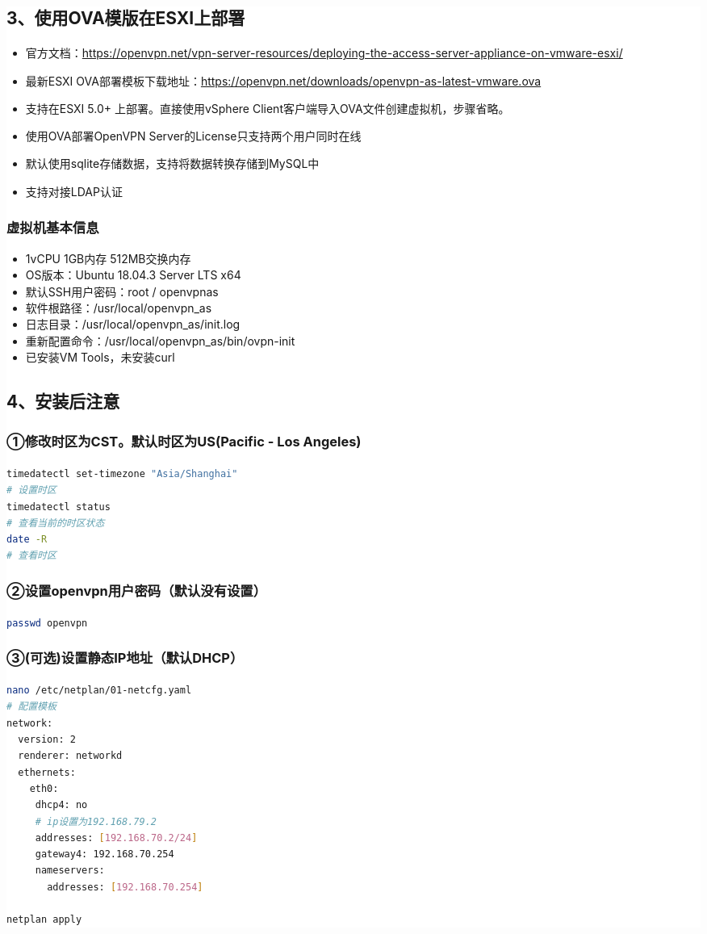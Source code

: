 

## 3、使用OVA模版在ESXI上部署

- 官方文档：https://openvpn.net/vpn-server-resources/deploying-the-access-server-appliance-on-vmware-esxi/

- 最新ESXI OVA部署模板下载地址：https://openvpn.net/downloads/openvpn-as-latest-vmware.ova

- 支持在ESXI 5.0+ 上部署。直接使用vSphere Client客户端导入OVA文件创建虚拟机，步骤省略。

- 使用OVA部署OpenVPN Server的License只支持两个用户同时在线
- 默认使用sqlite存储数据，支持将数据转换存储到MySQL中
- 支持对接LDAP认证

### 虚拟机基本信息

- 1vCPU 1GB内存 512MB交换内存
- OS版本：Ubuntu 18.04.3 Server LTS x64
- 默认SSH用户密码：root / openvpnas
- 软件根路径：/usr/local/openvpn_as
- 日志目录：/usr/local/openvpn_as/init.log
- 重新配置命令：/usr/local/openvpn_as/bin/ovpn-init
- 已安装VM Tools，未安装curl

## 4、安装后注意

### ①修改时区为CST。默认时区为US(Pacific - Los Angeles)

```bash
timedatectl set-timezone "Asia/Shanghai"
# 设置时区
timedatectl status 
# 查看当前的时区状态
date -R
# 查看时区
```

### ②设置openvpn用户密码（默认没有设置）

```bash
passwd openvpn
```

### ③(可选)设置静态IP地址（默认DHCP）

```bash
nano /etc/netplan/01-netcfg.yaml
# 配置模板
network:
  version: 2
  renderer: networkd
  ethernets:
    eth0:
     dhcp4: no
     # ip设置为192.168.79.2
     addresses: [192.168.70.2/24] 
     gateway4: 192.168.70.254
     nameservers:
       addresses: [192.168.70.254]
       
netplan apply
```
